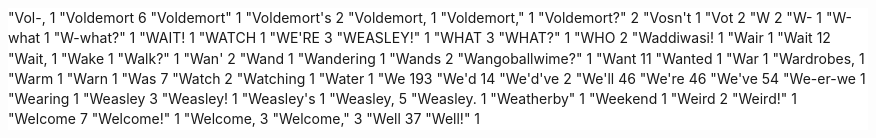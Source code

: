 "Vol-,	1
"Voldemort	6
"Voldemort"	1
"Voldemort's	2
"Voldemort,	1
"Voldemort,"	1
"Voldemort?"	2
"Vosn't	1
"Vot	2
"W	2
"W-	1
"W-what	1
"W-what?"	1
"WAIT!	1
"WATCH	1
"WE'RE	3
"WEASLEY!"	1
"WHAT	3
"WHAT?"	1
"WHO	2
"Waddiwasi!	1
"Wair	1
"Wait	12
"Wait,	1
"Wake	1
"Walk?"	1
"Wan'	2
"Wand	1
"Wandering	1
"Wands	2
"Wangoballwime?"	1
"Want	11
"Wanted	1
"War	1
"Wardrobes,	1
"Warm	1
"Warn	1
"Was	7
"Watch	2
"Watching	1
"Water	1
"We	193
"We'd	14
"We'd've	2
"We'll	46
"We're	46
"We've	54
"We-er-we	1
"Wearing	1
"Weasley	3
"Weasley!	1
"Weasley's	1
"Weasley,	5
"Weasley.	1
"Weatherby"	1
"Weekend	1
"Weird	2
"Weird!"	1
"Welcome	7
"Welcome!"	1
"Welcome,	3
"Welcome,"	3
"Well	37
"Well!"	1